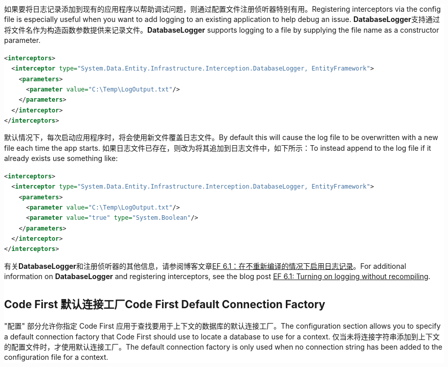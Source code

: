 <span data-ttu-id="dc72a-147">如果要将日志记录添加到现有的应用程序以帮助调试问题，则通过配置文件注册侦听器特别有用。</span><span class="sxs-lookup"><span data-stu-id="dc72a-147">Registering interceptors via the config file is especially useful when you want to add logging to an existing application to help debug an issue.</span></span> <span data-ttu-id="dc72a-148">**DatabaseLogger**支持通过将文件名作为构造函数参数提供来记录文件。</span><span class="sxs-lookup"><span data-stu-id="dc72a-148">**DatabaseLogger** supports logging to a file by supplying the file name as a constructor parameter.</span></span>  

``` xml  
<interceptors>
  <interceptor type="System.Data.Entity.Infrastructure.Interception.DatabaseLogger, EntityFramework">
    <parameters>
      <parameter value="C:\Temp\LogOutput.txt"/>
    </parameters>
  </interceptor>
</interceptors>
```  

<span data-ttu-id="dc72a-149">默认情况下，每次启动应用程序时，将会使用新文件覆盖日志文件。</span><span class="sxs-lookup"><span data-stu-id="dc72a-149">By default this will cause the log file to be overwritten with a new file each time the app starts.</span></span> <span data-ttu-id="dc72a-150">如果日志文件已存在，则改为将其追加到日志文件中，如下所示：</span><span class="sxs-lookup"><span data-stu-id="dc72a-150">To instead append to the log file if it already exists use something like:</span></span>  

``` xml  
<interceptors>
  <interceptor type="System.Data.Entity.Infrastructure.Interception.DatabaseLogger, EntityFramework">
    <parameters>
      <parameter value="C:\Temp\LogOutput.txt"/>
      <parameter value="true" type="System.Boolean"/>
    </parameters>
  </interceptor>
</interceptors>
```  

<span data-ttu-id="dc72a-151">有关**DatabaseLogger**和注册侦听器的其他信息，请参阅博客文章[EF 6.1：在不重新编译的情况下启用日志记录](https://blog.oneunicorn.com/2014/02/09/ef-6-1-turning-on-logging-without-recompiling/)。</span><span class="sxs-lookup"><span data-stu-id="dc72a-151">For additional information on **DatabaseLogger** and registering interceptors, see the blog post [EF 6.1: Turning on logging without recompiling](https://blog.oneunicorn.com/2014/02/09/ef-6-1-turning-on-logging-without-recompiling/).</span></span>  

## <a name="code-first-default-connection-factory"></a><span data-ttu-id="dc72a-152">Code First 默认连接工厂</span><span class="sxs-lookup"><span data-stu-id="dc72a-152">Code First Default Connection Factory</span></span>  

<span data-ttu-id="dc72a-153">"配置" 部分允许你指定 Code First 应用于查找要用于上下文的数据库的默认连接工厂。</span><span class="sxs-lookup"><span data-stu-id="dc72a-153">The configuration section allows you to specify a default connection factory that Code First should use to locate a database to use for a context.</span></span> <span data-ttu-id="dc72a-154">仅当未将连接字符串添加到上下文的配置文件时，才使用默认连接工厂。</span><span class="sxs-lookup"><span data-stu-id="dc72a-154">The default connection factory is only used when no connection string has been added to the configuration file for a context.</span></span>  

